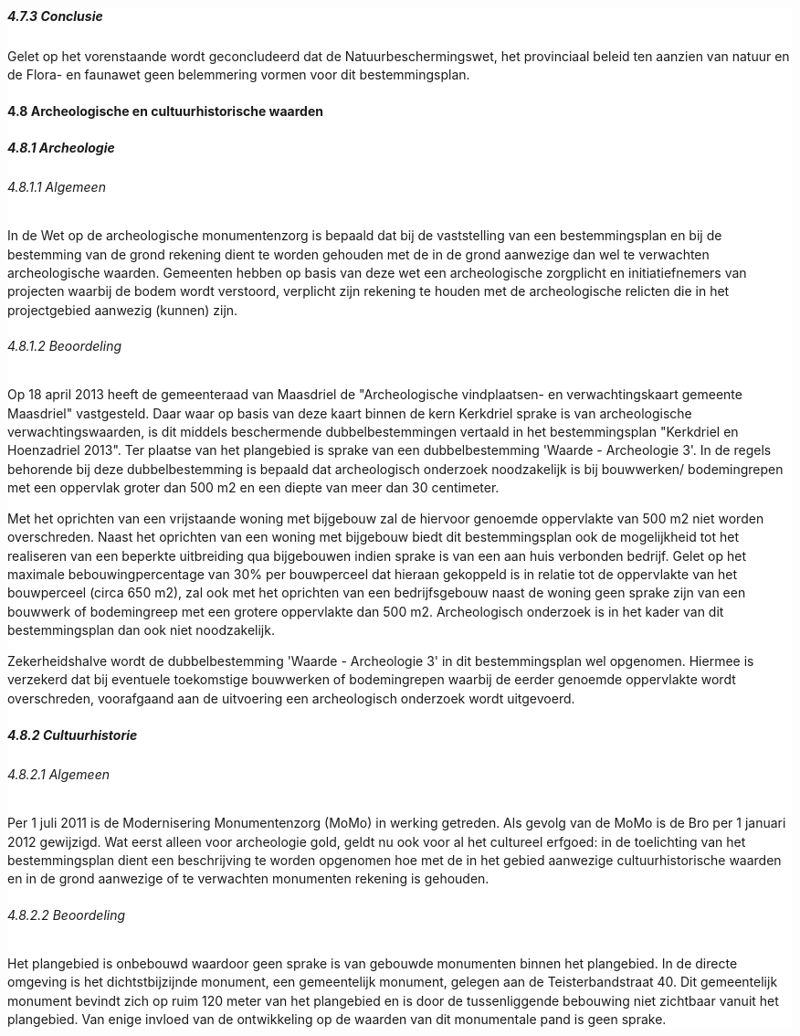 ##### 4\.7\.3 Conclusie

Gelet op het vorenstaande wordt geconcludeerd dat de Natuurbeschermingswet, het provinciaal beleid ten aanzien van natuur en de Flora\- en faunawet geen belemmering vormen voor dit bestemmingsplan.

#### 4\.8 Archeologische en cultuurhistorische waarden

##### 4\.8\.1 Archeologie

###### 4\.8\.1\.1 Algemeen

In de Wet op de archeologische monumentenzorg is bepaald dat bij de vaststelling van een bestemmingsplan en bij de bestemming van de grond rekening dient te worden gehouden met de in de grond aanwezige dan wel te verwachten archeologische waarden. Gemeenten hebben op basis van deze wet een archeologische zorgplicht en initiatiefnemers van projecten waarbij de bodem wordt verstoord, verplicht zijn rekening te houden met de archeologische relicten die in het projectgebied aanwezig (kunnen) zijn.

###### 4\.8\.1\.2 Beoordeling

Op 18 april 2013 heeft de gemeenteraad van Maasdriel de "Archeologische vindplaatsen\- en verwachtingskaart gemeente Maasdriel" vastgesteld. Daar waar op basis van deze kaart binnen de kern Kerkdriel sprake is van archeologische verwachtingswaarden, is dit middels beschermende dubbelbestemmingen vertaald in het bestemmingsplan "Kerkdriel en Hoenzadriel 2013". Ter plaatse van het plangebied is sprake van een dubbelbestemming 'Waarde \- Archeologie 3'. In de regels behorende bij deze dubbelbestemming is bepaald dat archeologisch onderzoek noodzakelijk is bij bouwwerken/ bodemingrepen met een oppervlak groter dan 500 m2 en een diepte van meer dan 30 centimeter.

Met het oprichten van een vrijstaande woning met bijgebouw zal de hiervoor genoemde oppervlakte van 500 m2 niet worden overschreden. Naast het oprichten van een woning met bijgebouw biedt dit bestemmingsplan ook de mogelijkheid tot het realiseren van een beperkte uitbreiding qua bijgebouwen indien sprake is van een aan huis verbonden bedrijf. Gelet op het maximale bebouwingpercentage van 30% per bouwperceel dat hieraan gekoppeld is in relatie tot de oppervlakte van het bouwperceel (circa 650 m2), zal ook met het oprichten van een bedrijfsgebouw naast de woning geen sprake zijn van een bouwwerk of bodemingreep met een grotere oppervlakte dan 500 m2. Archeologisch onderzoek is in het kader van dit bestemmingsplan dan ook niet noodzakelijk.

Zekerheidshalve wordt de dubbelbestemming 'Waarde \- Archeologie 3' in dit bestemmingsplan wel opgenomen. Hiermee is verzekerd dat bij eventuele toekomstige bouwwerken of bodemingrepen waarbij de eerder genoemde oppervlakte wordt overschreden, voorafgaand aan de uitvoering een archeologisch onderzoek wordt uitgevoerd.

##### 4\.8\.2 Cultuurhistorie

###### 4\.8\.2\.1 Algemeen

Per 1 juli 2011 is de Modernisering Monumentenzorg (MoMo) in werking getreden. Als gevolg van de MoMo is de Bro per 1 januari 2012 gewijzigd. Wat eerst alleen voor archeologie gold, geldt nu ook voor al het cultureel erfgoed: in de toelichting van het bestemmingsplan dient een beschrijving te worden opgenomen hoe met de in het gebied aanwezige cultuurhistorische waarden en in de grond aanwezige of te verwachten monumenten rekening is gehouden.

###### 4\.8\.2\.2 Beoordeling

Het plangebied is onbebouwd waardoor geen sprake is van gebouwde monumenten binnen het plangebied. In de directe omgeving is het dichtstbijzijnde monument, een gemeentelijk monument, gelegen aan de Teisterbandstraat 40\. Dit gemeentelijk monument bevindt zich op ruim 120 meter van het plangebied en is door de tussenliggende bebouwing niet zichtbaar vanuit het plangebied. Van enige invloed van de ontwikkeling op de waarden van dit monumentale pand is geen sprake.
